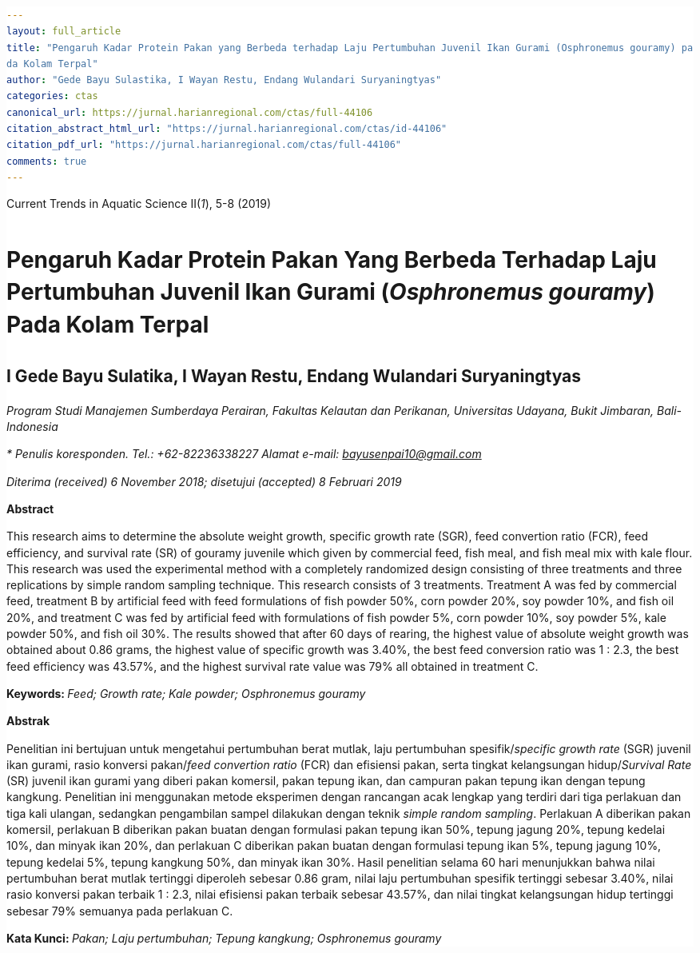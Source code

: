 ```yaml
---
layout: full_article
title: "Pengaruh Kadar Protein Pakan yang Berbeda terhadap Laju Pertumbuhan Juvenil Ikan Gurami (Osphronemus gouramy) pada Kolam Terpal"
author: "Gede Bayu Sulastika, I Wayan Restu, Endang Wulandari Suryaningtyas"
categories: ctas
canonical_url: https://jurnal.harianregional.com/ctas/full-44106 
citation_abstract_html_url: "https://jurnal.harianregional.com/ctas/id-44106"
citation_pdf_url: "https://jurnal.harianregional.com/ctas/full-44106"  
comments: true
---
```


<p><span class="font4">Current Trends in Aquatic Science II(</span><span class="font4" style="font-style:italic;">1</span><span class="font4">), 5-8 (2019)</span></p><a name="caption1"></a>
<h1><a name="bookmark0"></a><span class="font6"><a name="bookmark1"></a>Pengaruh Kadar Protein Pakan Yang Berbeda Terhadap Laju Pertumbuhan Juvenil Ikan Gurami (</span><span class="font6" style="font-style:italic;">Osphronemus gouramy</span><span class="font6">) Pada Kolam Terpal</span></h1>
<h2><a name="bookmark2"></a><span class="font5"><a name="bookmark3"></a>I Gede Bayu Sulatika, I Wayan Restu, Endang Wulandari Suryaningtyas</span></h2>
<p><span class="font2" style="font-style:italic;">Program Studi Manajemen Sumberdaya Perairan, Fakultas Kelautan dan Perikanan, Universitas Udayana, Bukit Jimbaran, Bali- Indonesia</span></p>
<p><span class="font2" style="font-style:italic;">* Penulis koresponden. Tel.: +62-82236338227 Alamat e-mail: </span><a href="mailto:bayusenpai10@gmail.com"><span class="font2" style="font-style:italic;">bayusenpai10@gmail.com</span></a></p>
<p><span class="font2" style="font-style:italic;">Diterima (received) 6 November 2018; disetujui (accepted) 8 Februari 2019</span></p>
<p><span class="font3" style="font-weight:bold;">Abstract</span></p>
<p><span class="font3">This research aims to determine the absolute weight growth, specific growth rate (SGR), feed convertion ratio (FCR), feed efficiency, and survival rate (SR) of gouramy juvenile which given by commercial feed, fish meal, and fish meal mix with kale flour. This research was used the experimental method with a completely randomized design consisting of three treatments and three replications by simple random sampling technique. This research consists of 3 treatments. Treatment A was fed by commercial feed, treatment B by artificial feed with feed formulations of fish powder 50%, corn powder 20%, soy powder 10%, and fish oil 20%, and treatment C was fed by artificial feed with formulations of fish powder 5%, corn powder 10%, soy powder 5%, kale powder 50%, and fish oil 30%. The results showed that after 60 days of rearing, the highest value of absolute weight growth was obtained about 0.86 grams, the highest value of specific growth was 3.40%, the best feed conversion ratio was 1 : 2.3, the best feed efficiency was 43.57%, and the highest survival rate value was 79% all obtained in treatment C.</span></p>
<p><span class="font3" style="font-weight:bold;">Keywords: </span><span class="font3" style="font-style:italic;">Feed; Growth rate; Kale powder; Osphronemus gouramy</span></p>
<p><span class="font3" style="font-weight:bold;">Abstrak</span></p>
<p><span class="font3">Penelitian ini bertujuan untuk mengetahui pertumbuhan berat mutlak, laju pertumbuhan spesifik/</span><span class="font3" style="font-style:italic;">specific growth rate </span><span class="font3">(SGR) juvenil ikan gurami, rasio konversi pakan/</span><span class="font3" style="font-style:italic;">feed convertion ratio</span><span class="font3"> (FCR) dan efisiensi pakan, serta tingkat kelangsungan hidup/</span><span class="font3" style="font-style:italic;">Survival Rate</span><span class="font3"> (SR) juvenil ikan gurami yang diberi pakan komersil, pakan tepung ikan, dan campuran pakan tepung ikan dengan tepung kangkung. Penelitian ini menggunakan metode eksperimen dengan rancangan acak lengkap yang terdiri dari tiga perlakuan dan tiga kali ulangan, sedangkan pengambilan sampel dilakukan dengan teknik </span><span class="font3" style="font-style:italic;">simple random sampling</span><span class="font3">. Perlakuan A diberikan pakan komersil, perlakuan B diberikan pakan buatan dengan formulasi pakan tepung ikan 50%, tepung jagung 20%, tepung kedelai 10%, dan minyak ikan 20%, dan perlakuan C diberikan pakan buatan dengan formulasi tepung ikan 5%, tepung jagung 10%, tepung kedelai 5%, tepung kangkung 50%, dan minyak ikan 30%. Hasil penelitian selama 60 hari menunjukkan bahwa nilai pertumbuhan berat mutlak tertinggi diperoleh sebesar 0.86 gram, nilai laju pertumbuhan spesifik tertinggi sebesar 3.40%, nilai rasio konversi pakan terbaik 1 : 2.3, nilai efisiensi pakan terbaik sebesar 43.57%, dan nilai tingkat kelangsungan hidup tertinggi sebesar 79% semuanya pada perlakuan C.</span></p>
<p><span class="font3" style="font-weight:bold;">Kata Kunci: </span><span class="font3" style="font-style:italic;">Pakan; Laju pertumbuhan; Tepung kangkung; Osphronemus gouramy</span></p>
<ul style="list-style:none;"><li>